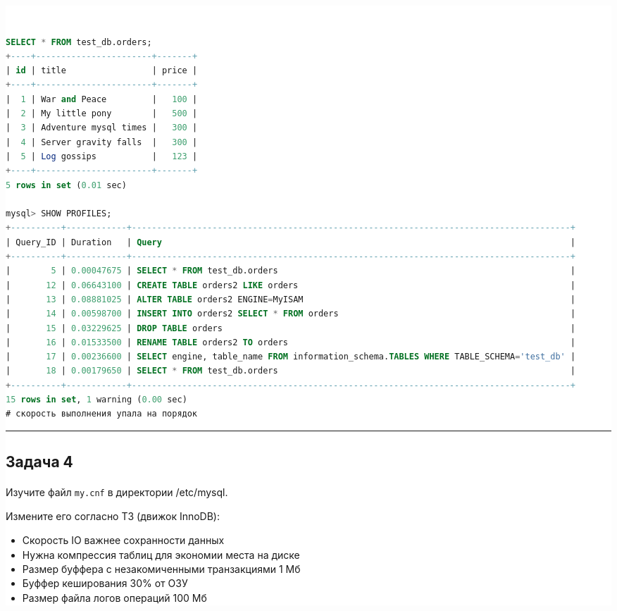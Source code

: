```sql


SELECT * FROM test_db.orders;
+----+-----------------------+-------+
| id | title                 | price |
+----+-----------------------+-------+
|  1 | War and Peace         |   100 |
|  2 | My little pony        |   500 |
|  3 | Adventure mysql times |   300 |
|  4 | Server gravity falls  |   300 |
|  5 | Log gossips           |   123 |
+----+-----------------------+-------+
5 rows in set (0.01 sec)

mysql> SHOW PROFILES;
+----------+------------+---------------------------------------------------------------------------------------+
| Query_ID | Duration   | Query                                                                                 |
+----------+------------+---------------------------------------------------------------------------------------+
|        5 | 0.00047675 | SELECT * FROM test_db.orders                                                          |
|       12 | 0.06643100 | CREATE TABLE orders2 LIKE orders                                                      |
|       13 | 0.08881025 | ALTER TABLE orders2 ENGINE=MyISAM                                                     |
|       14 | 0.00598700 | INSERT INTO orders2 SELECT * FROM orders                                              |
|       15 | 0.03229625 | DROP TABLE orders                                                                     |
|       16 | 0.01533500 | RENAME TABLE orders2 TO orders                                                        |
|       17 | 0.00236600 | SELECT engine, table_name FROM information_schema.TABLES WHERE TABLE_SCHEMA='test_db' |
|       18 | 0.00179650 | SELECT * FROM test_db.orders                                                          |
+----------+------------+---------------------------------------------------------------------------------------+
15 rows in set, 1 warning (0.00 sec)
# скорость выполнения упала на порядок

```

---

## Задача 4

Изучите файл `my.cnf` в директории /etc/mysql.

Измените его согласно ТЗ (движок InnoDB):
- Скорость IO важнее сохранности данных
- Нужна компрессия таблиц для экономии места на диске
- Размер буффера с незакомиченными транзакциями 1 Мб
- Буффер кеширования 30% от ОЗУ
- Размер файла логов операций 100 Мб
